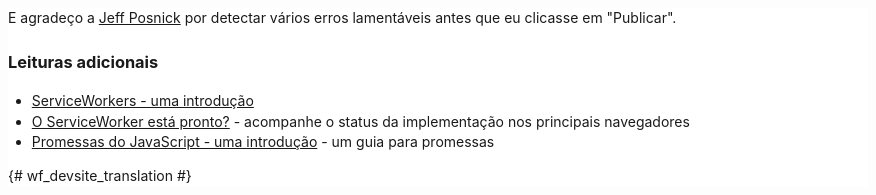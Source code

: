 E agradeço a [Jeff Posnick](https://twitter.com/jeffposnick) por detectar vários erros lamentáveis
antes que eu clicasse em "Publicar".

### Leituras adicionais
* [ServiceWorkers - uma introdução][sw_primer]
* [O ServiceWorker está pronto?][is_sw_ready] - acompanhe o status da implementação nos principais navegadores
* [Promessas do JavaScript - uma introdução](/web/fundamentals/getting-started/primers/promises) - um guia para promessas


[ttt]: https://jakearchibald.github.io/trained-to-thrill/
[is_sw_ready]: https://jakearchibald.github.io/isserviceworkerready/
[sw_primer]: /web/fundamentals/getting-started/primers/service-workers
[caches_api]: https://developer.mozilla.org/en-US/docs/Web/API/Cache


{# wf_devsite_translation #}
